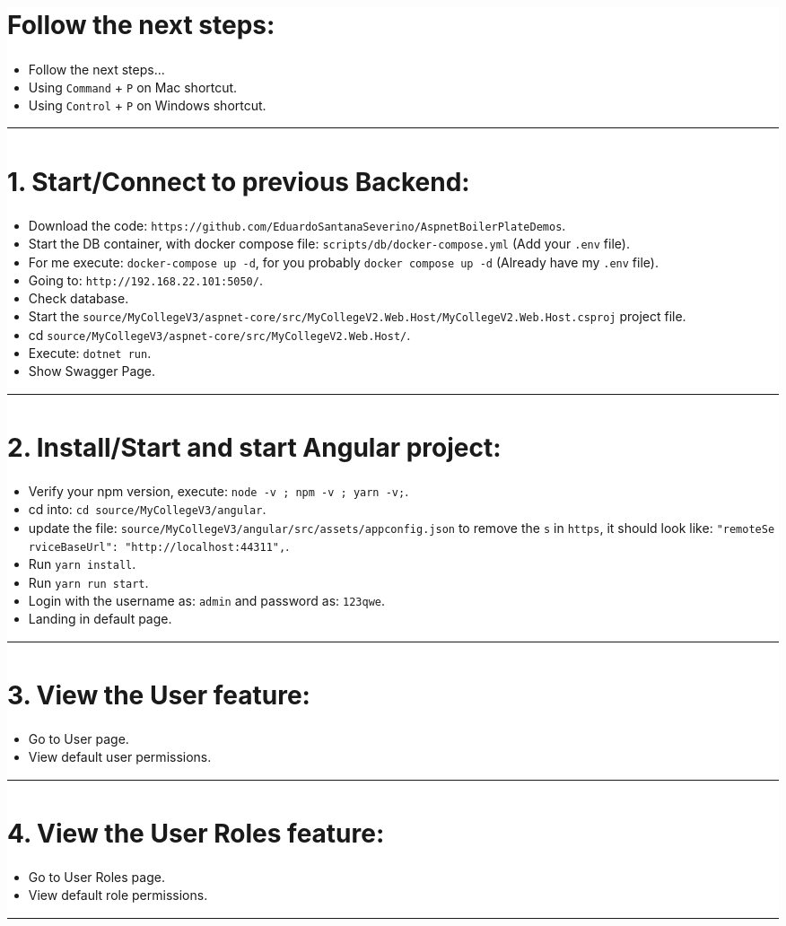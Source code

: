# Follow the next steps:

- Follow the next steps...
- Using `Command` + `P` on Mac shortcut.
- Using `Control` + `P` on Windows shortcut.

---

# 1. Start/Connect to previous Backend:

- Download the code: `https://github.com/EduardoSantanaSeverino/AspnetBoilerPlateDemos`.
- Start the DB container, with docker compose file: `scripts/db/docker-compose.yml` (Add your `.env` file).
- For me execute: `docker-compose up -d`, for you probably `docker compose up -d` (Already have my `.env` file).
- Going to: `http://192.168.22.101:5050/`.
- Check database.
- Start the `source/MyCollegeV3/aspnet-core/src/MyCollegeV2.Web.Host/MyCollegeV2.Web.Host.csproj` project file.
- cd `source/MyCollegeV3/aspnet-core/src/MyCollegeV2.Web.Host/`.
- Execute: `dotnet run`.
- Show Swagger Page.

---

# 2. Install/Start and start Angular project:

- Verify your npm version, execute: `node -v ; npm -v ; yarn -v;`.
- cd into: `cd source/MyCollegeV3/angular`.
- update the file: `source/MyCollegeV3/angular/src/assets/appconfig.json` to remove the `s` in `https`, it should look like: `"remoteServiceBaseUrl": "http://localhost:44311",`.
- Run `yarn install`.
- Run `yarn run start`.
- Login with the username as: `admin` and password as: `123qwe`.
- Landing in default page.

---

# 3. View the User feature:

- Go to User page.
- View default user permissions.

---

# 4. View the User Roles feature:

- Go to User Roles page.
- View default role permissions.

---